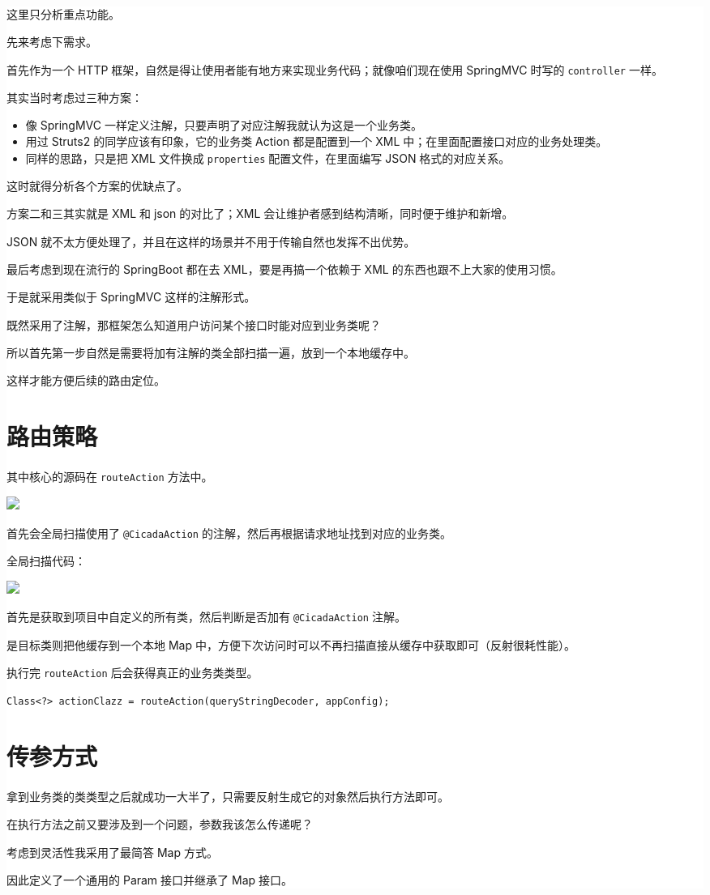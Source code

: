 这里只分析重点功能。

先来考虑下需求。

首先作为一个 HTTP 框架，自然是得让使用者能有地方来实现业务代码；就像咱们现在使用 SpringMVC 时写的 `controller` 一样。

其实当时考虑过三种方案：

- 像 SpringMVC 一样定义注解，只要声明了对应注解我就认为这是一个业务类。
- 用过 Struts2 的同学应该有印象，它的业务类 Action 都是配置到一个 XML 中；在里面配置接口对应的业务处理类。
- 同样的思路，只是把 XML 文件换成 `properties` 配置文件，在里面编写 JSON 格式的对应关系。


这时就得分析各个方案的优缺点了。

方案二和三其实就是 XML 和 json 的对比了；XML 会让维护者感到结构清晰，同时便于维护和新增。

JSON 就不太方便处理了，并且在这样的场景并不用于传输自然也发挥不出优势。

最后考虑到现在流行的 SpringBoot 都在去 XML，要是再搞一个依赖于 XML 的东西也跟不上大家的使用习惯。

于是就采用类似于 SpringMVC 这样的注解形式。


既然采用了注解，那框架怎么知道用户访问某个接口时能对应到业务类呢？

所以首先第一步自然是需要将加有注解的类全部扫描一遍，放到一个本地缓存中。

这样才能方便后续的路由定位。

# 路由策略

其中核心的源码在 `routeAction` 方法中。

![](https://ws4.sinaimg.cn/large/006tNbRwgy1fuy0bpwaqcj31du0l643i.jpg)

首先会全局扫描使用了 `@CicadaAction` 的注解，然后再根据请求地址找到对应的业务类。

全局扫描代码：

![](https://ws2.sinaimg.cn/large/006tNbRwgy1fuy0e44131j31c80zg7aj.jpg)

首先是获取到项目中自定义的所有类，然后判断是否加有 `@CicadaAction` 注解。

是目标类则把他缓存到一个本地 Map 中，方便下次访问时可以不再扫描直接从缓存中获取即可（反射很耗性能）。

执行完 `routeAction` 后会获得真正的业务类类型。

`Class<?> actionClazz = routeAction(queryStringDecoder, appConfig);`

# 传参方式

拿到业务类的类类型之后就成功一大半了，只需要反射生成它的对象然后执行方法即可。

在执行方法之前又要涉及到一个问题，参数我该怎么传递呢？

考虑到灵活性我采用了最简答 Map 方式。

因此定义了一个通用的 Param 接口并继承了 Map 接口。
